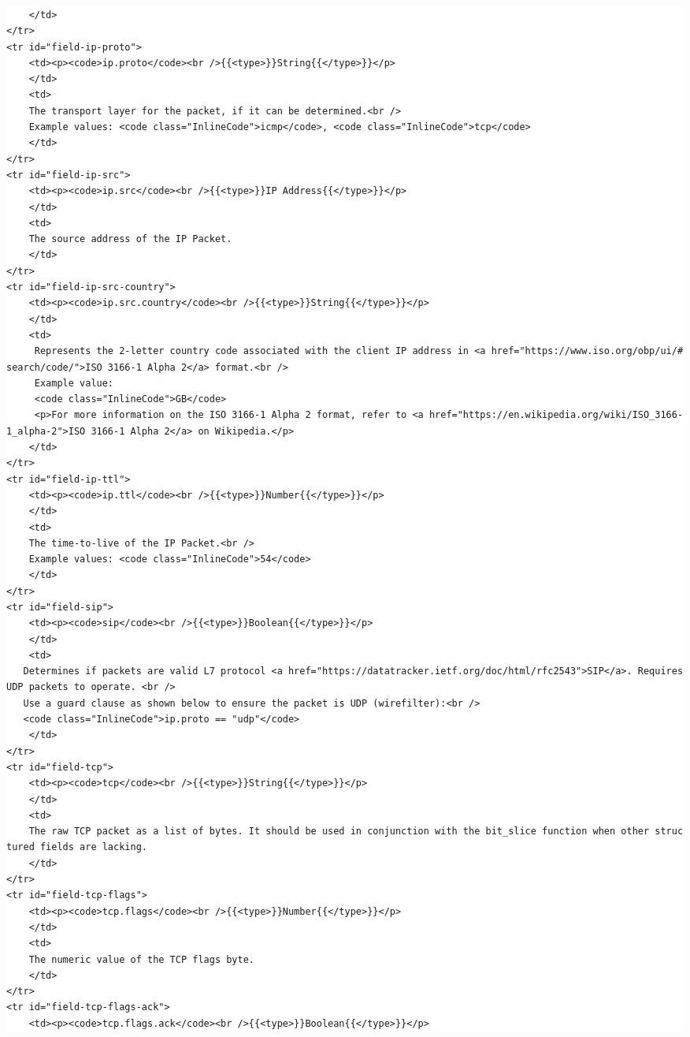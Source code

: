         </td>
    </tr>
    <tr id="field-ip-proto">
        <td><p><code>ip.proto</code><br />{{<type>}}String{{</type>}}</p>
        </td>
        <td>
        The transport layer for the packet, if it can be determined.<br />
        Example values: <code class="InlineCode">icmp</code>, <code class="InlineCode">tcp</code>
        </td>
    </tr>
    <tr id="field-ip-src">
        <td><p><code>ip.src</code><br />{{<type>}}IP Address{{</type>}}</p>
        </td>
        <td>
        The source address of the IP Packet.
        </td>
    </tr>
    <tr id="field-ip-src-country">
        <td><p><code>ip.src.country</code><br />{{<type>}}String{{</type>}}</p>
        </td>
        <td>
         Represents the 2-letter country code associated with the client IP address in <a href="https://www.iso.org/obp/ui/#search/code/">ISO 3166-1 Alpha 2</a> format.<br />
         Example value:
         <code class="InlineCode">GB</code>
         <p>For more information on the ISO 3166-1 Alpha 2 format, refer to <a href="https://en.wikipedia.org/wiki/ISO_3166-1_alpha-2">ISO 3166-1 Alpha 2</a> on Wikipedia.</p>
        </td>
    </tr>
    <tr id="field-ip-ttl">
        <td><p><code>ip.ttl</code><br />{{<type>}}Number{{</type>}}</p>
        </td>
        <td>
        The time-to-live of the IP Packet.<br />
        Example values: <code class="InlineCode">54</code>
        </td>
    </tr>
    <tr id="field-sip">
        <td><p><code>sip</code><br />{{<type>}}Boolean{{</type>}}</p>
        </td>
        <td>
       Determines if packets are valid L7 protocol <a href="https://datatracker.ietf.org/doc/html/rfc2543">SIP</a>. Requires UDP packets to operate. <br />
       Use a guard clause as shown below to ensure the packet is UDP (wirefilter):<br />
       <code class="InlineCode">ip.proto == "udp"</code>
        </td>
    </tr>
    <tr id="field-tcp">
        <td><p><code>tcp</code><br />{{<type>}}String{{</type>}}</p>
        </td>
        <td>
        The raw TCP packet as a list of bytes. It should be used in conjunction with the bit_slice function when other structured fields are lacking.
        </td>
    </tr>
    <tr id="field-tcp-flags">
        <td><p><code>tcp.flags</code><br />{{<type>}}Number{{</type>}}</p>
        </td>
        <td>
        The numeric value of the TCP flags byte.
        </td>
    </tr>
    <tr id="field-tcp-flags-ack">
        <td><p><code>tcp.flags.ack</code><br />{{<type>}}Boolean{{</type>}}</p>
